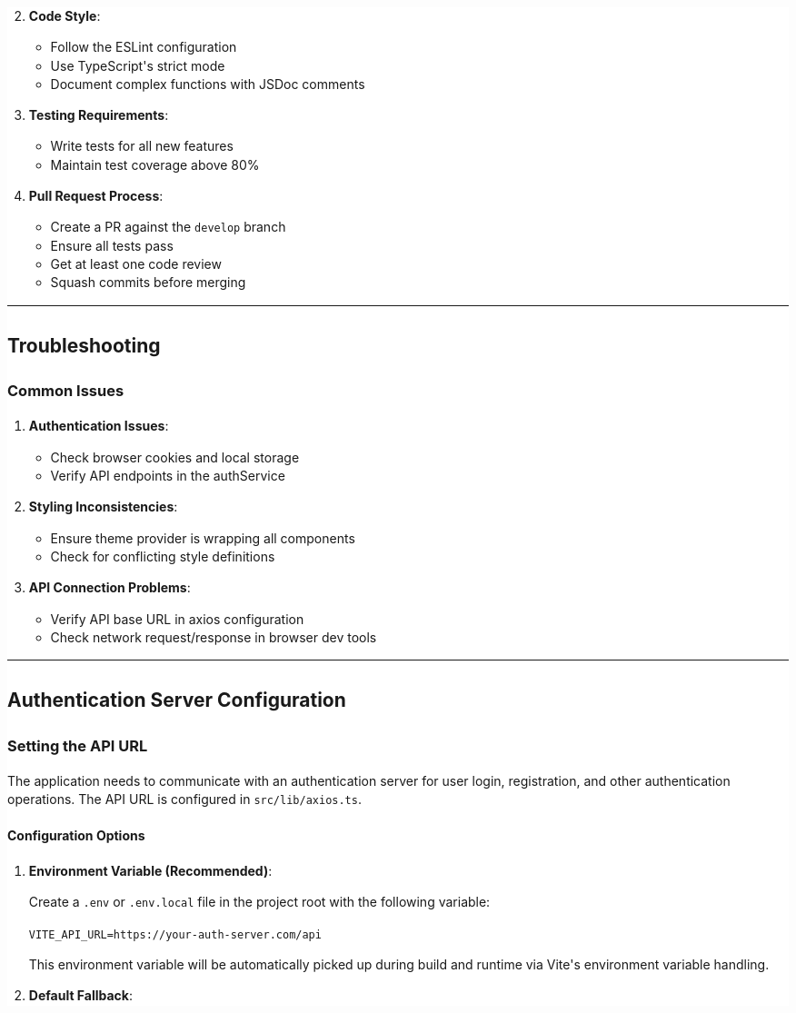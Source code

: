 2. **Code Style**:
   - Follow the ESLint configuration
   - Use TypeScript's strict mode
   - Document complex functions with JSDoc comments

3. **Testing Requirements**:
   - Write tests for all new features
   - Maintain test coverage above 80%

4. **Pull Request Process**:
   - Create a PR against the `develop` branch
   - Ensure all tests pass
   - Get at least one code review
   - Squash commits before merging

---

## Troubleshooting

### Common Issues

1. **Authentication Issues**:
   - Check browser cookies and local storage
   - Verify API endpoints in the authService

2. **Styling Inconsistencies**:
   - Ensure theme provider is wrapping all components
   - Check for conflicting style definitions

3. **API Connection Problems**:
   - Verify API base URL in axios configuration
   - Check network request/response in browser dev tools

---

## Authentication Server Configuration

### Setting the API URL

The application needs to communicate with an authentication server for user login, registration, and other authentication operations. The API URL is configured in `src/lib/axios.ts`.

#### Configuration Options

1. **Environment Variable (Recommended)**:
   
   Create a `.env` or `.env.local` file in the project root with the following variable:
   ```
   VITE_API_URL=https://your-auth-server.com/api
   ```

   This environment variable will be automatically picked up during build and runtime via Vite's environment variable handling.

2. **Default Fallback**:
   